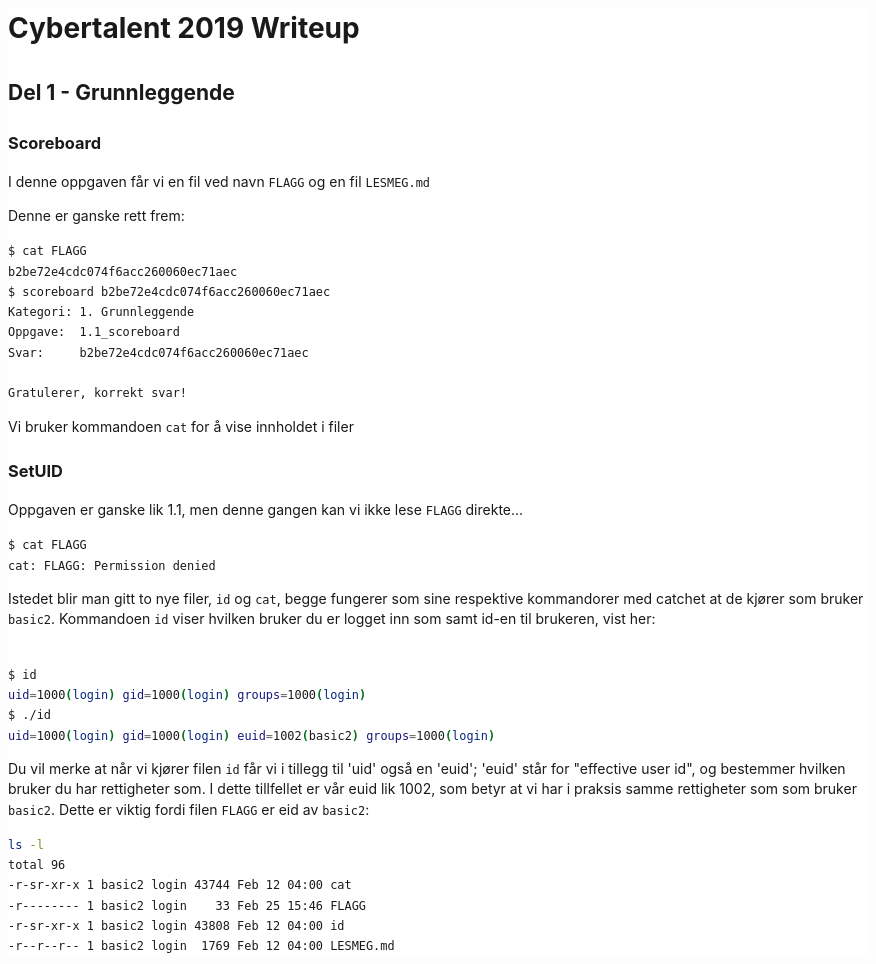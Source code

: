 # Cybertalent 2019 Writeup

## Del 1 - Grunnleggende

### Scoreboard

I denne oppgaven får vi en fil ved navn `FLAGG` og en fil `LESMEG.md`

Denne er ganske rett frem:

```sh
$ cat FLAGG
b2be72e4cdc074f6acc260060ec71aec
$ scoreboard b2be72e4cdc074f6acc260060ec71aec
Kategori: 1. Grunnleggende
Oppgave:  1.1_scoreboard
Svar:     b2be72e4cdc074f6acc260060ec71aec

Gratulerer, korrekt svar!
```

Vi bruker kommandoen `cat` for å vise innholdet i filer

### SetUID

Oppgaven er ganske lik 1.1, men denne gangen kan vi ikke lese `FLAGG` direkte...

```sh
$ cat FLAGG
cat: FLAGG: Permission denied
```

Istedet blir man gitt to nye filer, `id` og `cat`, begge fungerer som sine respektive kommandorer med catchet at de kjører som bruker `basic2`.
Kommandoen `id` viser hvilken bruker du er logget inn som samt id-en til brukeren, vist her:

```sh

$ id
uid=1000(login) gid=1000(login) groups=1000(login)
$ ./id
uid=1000(login) gid=1000(login) euid=1002(basic2) groups=1000(login)
```

Du vil merke at når vi kjører filen `id` får vi i tillegg til 'uid' også en 'euid'; 'euid' står for "effective user id", og bestemmer hvilken bruker du har rettigheter som. I dette tillfellet er vår euid lik 1002, som betyr at vi har i praksis samme rettigheter som som bruker `basic2`. Dette er viktig fordi filen `FLAGG` er eid av `basic2`:

```sh
ls -l
total 96
-r-sr-xr-x 1 basic2 login 43744 Feb 12 04:00 cat
-r-------- 1 basic2 login    33 Feb 25 15:46 FLAGG
-r-sr-xr-x 1 basic2 login 43808 Feb 12 04:00 id
-r--r--r-- 1 basic2 login  1769 Feb 12 04:00 LESMEG.md
```
